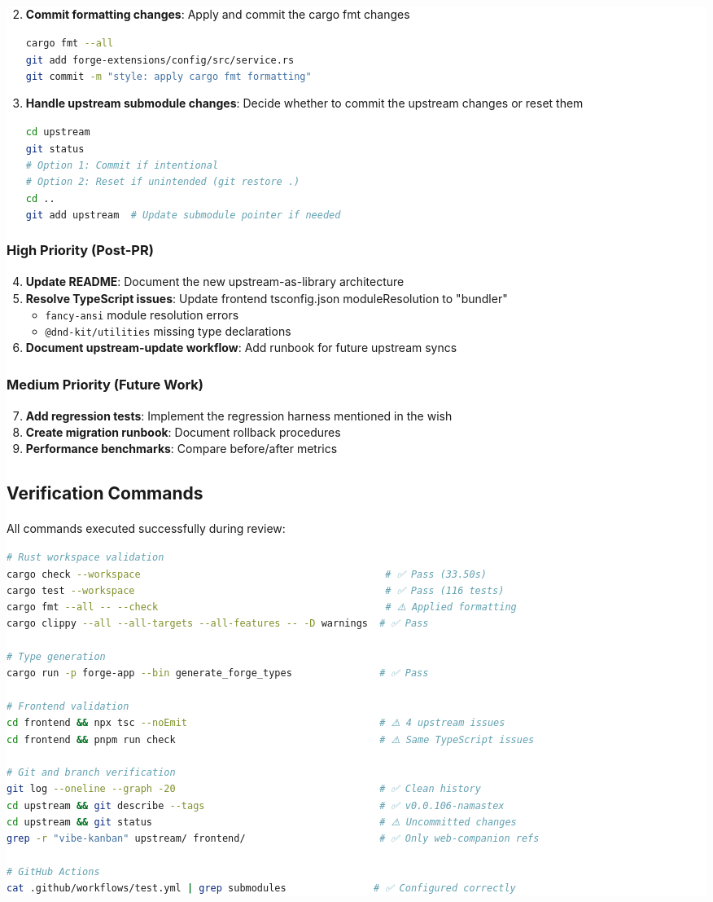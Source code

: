 2. **Commit formatting changes**: Apply and commit the cargo fmt changes
   ```bash
   cargo fmt --all
   git add forge-extensions/config/src/service.rs
   git commit -m "style: apply cargo fmt formatting"
   ```

3. **Handle upstream submodule changes**: Decide whether to commit the upstream changes or reset them
   ```bash
   cd upstream
   git status
   # Option 1: Commit if intentional
   # Option 2: Reset if unintended (git restore .)
   cd ..
   git add upstream  # Update submodule pointer if needed
   ```

### High Priority (Post-PR)
4. **Update README**: Document the new upstream-as-library architecture
5. **Resolve TypeScript issues**: Update frontend tsconfig.json moduleResolution to "bundler"
   - `fancy-ansi` module resolution errors
   - `@dnd-kit/utilities` missing type declarations
6. **Document upstream-update workflow**: Add runbook for future upstream syncs

### Medium Priority (Future Work)
7. **Add regression tests**: Implement the regression harness mentioned in the wish
8. **Create migration runbook**: Document rollback procedures
9. **Performance benchmarks**: Compare before/after metrics

## Verification Commands

All commands executed successfully during review:

```bash
# Rust workspace validation
cargo check --workspace                                          # ✅ Pass (33.50s)
cargo test --workspace                                           # ✅ Pass (116 tests)
cargo fmt --all -- --check                                       # ⚠️ Applied formatting
cargo clippy --all --all-targets --all-features -- -D warnings  # ✅ Pass

# Type generation
cargo run -p forge-app --bin generate_forge_types               # ✅ Pass

# Frontend validation
cd frontend && npx tsc --noEmit                                 # ⚠️ 4 upstream issues
cd frontend && pnpm run check                                   # ⚠️ Same TypeScript issues

# Git and branch verification
git log --oneline --graph -20                                   # ✅ Clean history
cd upstream && git describe --tags                              # ✅ v0.0.106-namastex
cd upstream && git status                                       # ⚠️ Uncommitted changes
grep -r "vibe-kanban" upstream/ frontend/                       # ✅ Only web-companion refs

# GitHub Actions
cat .github/workflows/test.yml | grep submodules               # ✅ Configured correctly
```
